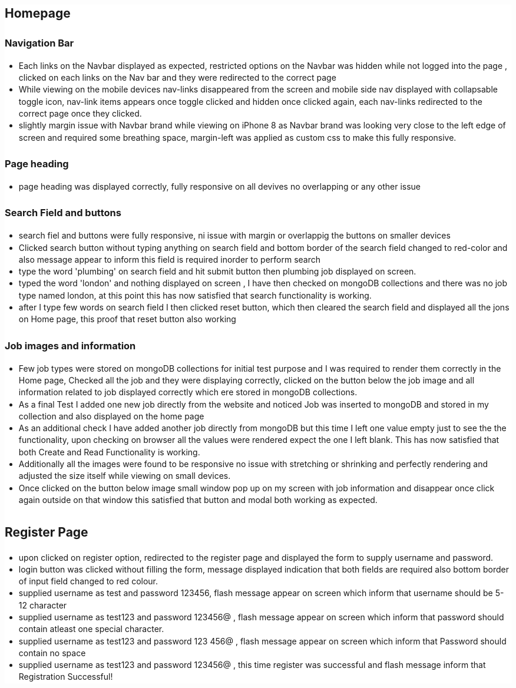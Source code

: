 ## Homepage 

### Navigation Bar
- Each links on the Navbar displayed as expected, restricted options on the Navbar was hidden while not logged into the page , clicked on each links on the Nav bar and they were redirected to the correct page
- While viewing on the mobile devices nav-links disappeared from the screen and mobile side nav displayed with collapsable toggle icon, nav-link items appears once toggle clicked and hidden once clicked again, each nav-links redirected to the correct page once they clicked.
- slightly margin issue with Navbar brand while viewing on iPhone 8 as Navbar brand was looking very close to the left edge of screen and required some breathing space, margin-left was applied as custom css to make this fully responsive.

### Page heading
- page heading was displayed correctly, fully responsive on all devives no overlapping or any other issue

### Search Field and buttons
- search fiel and buttons were fully responsive, ni issue with margin or overlappig the buttons on smaller devices
- Clicked search button without typing anything on search field and bottom border of the search field changed to red-color and also message appear to inform this field is required inorder to perform search
- type the word 'plumbing' on search field and hit submit button then plumbing job displayed on screen.
- typed the word 'london' and nothing displayed on screen , I have then checked on mongoDB collections and there was no job type named london, at this point this has now satisfied that search functionality is working.
- after I type few words on search field I then clicked reset button, which then cleared the search field and displayed all the jons on Home page, this proof that reset button also working

### Job images and information
- Few job types were stored on mongoDB collections for initial test purpose and I was required to render them correctly in the Home page, Checked all the job and they were displaying correctly, clicked on the button below the job image and all information related to job displayed correctly which ere stored in mongoDB collections.
- As a final Test I added one new job directly from the website and noticed Job was inserted to mongoDB and stored in my collection and also displayed on the home page
- As an additional check I have added another job directly from mongoDB but this time I left one value empty just to see the the functionality, upon checking on browser all the values were rendered expect the one I left blank. This has now satisfied that both Create and Read Functionality is working.
- Additionally all the images were found to be responsive no issue with stretching or shrinking and perfectly rendering and adjusted the size itself while viewing on small devices.
- Once clicked on the button below image small window pop up on my screen with job information and disappear once click again outside on that window this satisfied that button and modal both working as expected.

## Register Page
- upon clicked on register option, redirected to the register page and  displayed the form to supply username and password.
- login button was clicked without filling the form, message displayed indication that both fields are required also bottom border of input field changed to red colour.
- supplied username as test and password 123456, flash message appear on screen which inform that username should be 5-12 character
- supplied username as test123 and password 123456@ , flash message appear on screen which inform that password should contain atleast one special character.
- supplied username as test123 and password 123 456@ , flash message appear on screen which inform that Password should contain no space
- supplied username as test123 and password 123456@ , this time register was successful and flash message inform that Registration Successful!